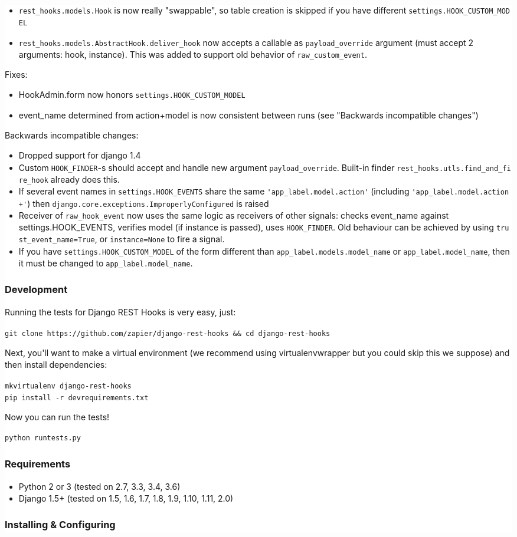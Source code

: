* `rest_hooks.models.Hook` is now really "swappable", so table creation is
  skipped if you have different `settings.HOOK_CUSTOM_MODEL`

* `rest_hooks.models.AbstractHook.deliver_hook` now accepts a callable as
  `payload_override` argument (must accept 2 arguments: hook, instance). This
  was added to support old behavior of `raw_custom_event`.

Fixes:

* HookAdmin.form now honors `settings.HOOK_CUSTOM_MODEL`

* event_name determined from action+model is now consistent between runs (see
  "Backwards incompatible changes")

Backwards incompatible changes:

* Dropped support for django 1.4
* Custom `HOOK_FINDER`-s should accept and handle new argument `payload_override`.
  Built-in finder `rest_hooks.utls.find_and_fire_hook` already does this.
* If several event names in `settings.HOOK_EVENTS` share the same
  `'app_label.model.action'` (including `'app_label.model.action+'`) then
  `django.core.exceptions.ImproperlyConfigured` is raised
* Receiver of `raw_hook_event` now uses the same logic as receivers of other
  signals: checks event_name against settings.HOOK_EVENTS, verifies model (if
  instance is passed), uses `HOOK_FINDER`. Old behaviour can be achieved by
  using `trust_event_name=True`, or `instance=None` to fire a signal.
* If you have `settings.HOOK_CUSTOM_MODEL` of the form different than
  `app_label.models.model_name` or `app_label.model_name`, then it must
  be changed to `app_label.model_name`.


### Development

Running the tests for Django REST Hooks is very easy, just:

```
git clone https://github.com/zapier/django-rest-hooks && cd django-rest-hooks
```

Next, you'll want to make a virtual environment (we recommend using virtualenvwrapper
but you could skip this we suppose) and then install dependencies:

```
mkvirtualenv django-rest-hooks
pip install -r devrequirements.txt
```

Now you can run the tests!

```
python runtests.py
```

### Requirements

* Python 2 or 3 (tested on 2.7, 3.3, 3.4, 3.6)
* Django 1.5+ (tested on 1.5, 1.6, 1.7, 1.8, 1.9, 1.10, 1.11, 2.0)

### Installing & Configuring
